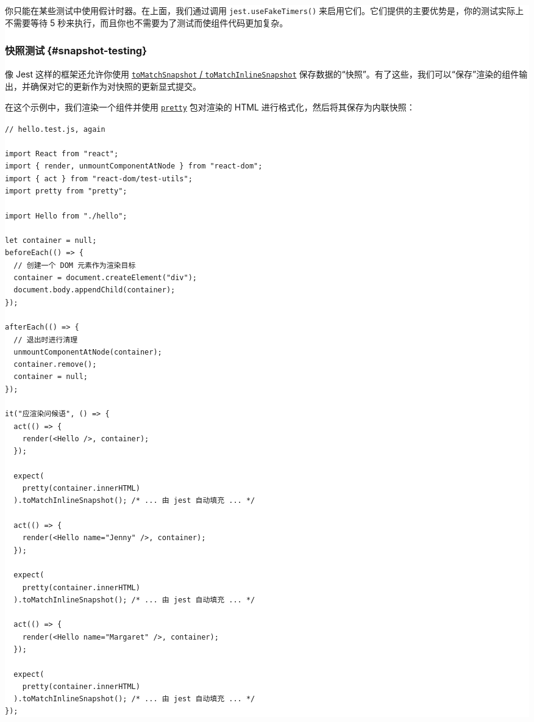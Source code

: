 你只能在某些测试中使用假计时器。在上面，我们通过调用 `jest.useFakeTimers()` 来启用它们。它们提供的主要优势是，你的测试实际上不需要等待 5 秒来执行，而且你也不需要为了测试而使组件代码更加复杂。



### 快照测试 {#snapshot-testing}

像 Jest 这样的框架还允许你使用 [`toMatchSnapshot` / `toMatchInlineSnapshot`](https://jestjs.io/docs/en/snapshot-testing) 保存数据的“快照”。有了这些，我们可以“保存”渲染的组件输出，并确保对它的更新作为对快照的更新显式提交。

在这个示例中，我们渲染一个组件并使用 [`pretty`](https://www.npmjs.com/package/pretty) 包对渲染的 HTML 进行格式化，然后将其保存为内联快照：

```jsx{29-31}
// hello.test.js, again

import React from "react";
import { render, unmountComponentAtNode } from "react-dom";
import { act } from "react-dom/test-utils";
import pretty from "pretty";

import Hello from "./hello";

let container = null;
beforeEach(() => {
  // 创建一个 DOM 元素作为渲染目标
  container = document.createElement("div");
  document.body.appendChild(container);
});

afterEach(() => {
  // 退出时进行清理
  unmountComponentAtNode(container);
  container.remove();
  container = null;
});

it("应渲染问候语", () => {
  act(() => {
    render(<Hello />, container);
  });

  expect(
    pretty(container.innerHTML)
  ).toMatchInlineSnapshot(); /* ... 由 jest 自动填充 ... */

  act(() => {
    render(<Hello name="Jenny" />, container);
  });

  expect(
    pretty(container.innerHTML)
  ).toMatchInlineSnapshot(); /* ... 由 jest 自动填充 ... */

  act(() => {
    render(<Hello name="Margaret" />, container);
  });

  expect(
    pretty(container.innerHTML)
  ).toMatchInlineSnapshot(); /* ... 由 jest 自动填充 ... */
});
```
